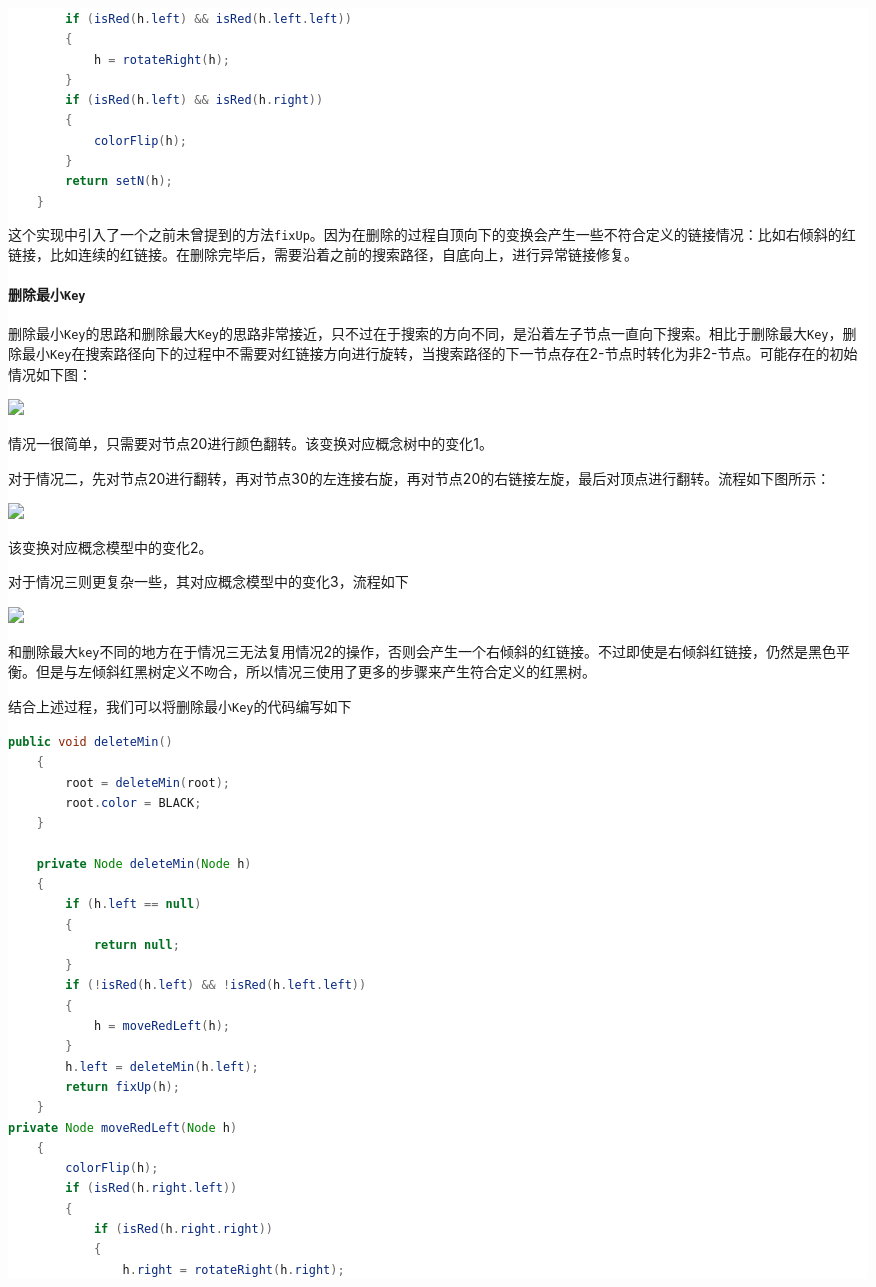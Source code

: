```java
        if (isRed(h.left) && isRed(h.left.left))
        {
            h = rotateRight(h);
        }
        if (isRed(h.left) && isRed(h.right))
        {
            colorFlip(h);
        }
        return setN(h);
    }
```

这个实现中引入了一个之前未曾提到的方法`fixUp`。因为在删除的过程自顶向下的变换会产生一些不符合定义的链接情况：比如右倾斜的红链接，比如连续的红链接。在删除完毕后，需要沿着之前的搜索路径，自底向上，进行异常链接修复。

#### 删除最小`Key`

删除最小`Key`的思路和删除最大`Key`的思路非常接近，只不过在于搜索的方向不同，是沿着左子节点一直向下搜索。相比于删除最大`Key`，删除最小`Key`在搜索路径向下的过程中不需要对红链接方向进行旋转，当搜索路径的下一节点存在2-节点时转化为非2-节点。可能存在的初始情况如下图：

![](https://markdownpic-1251577930.cos.ap-chengdu.myqcloud.com/20191129201412.png)

情况一很简单，只需要对节点20进行颜色翻转。该变换对应概念树中的变化1。

对于情况二，先对节点20进行翻转，再对节点30的左连接右旋，再对节点20的右链接左旋，最后对顶点进行翻转。流程如下图所示：

![](https://markdownpic-1251577930.cos.ap-chengdu.myqcloud.com/20191129214243.png)

该变换对应概念模型中的变化2。

对于情况三则更复杂一些，其对应概念模型中的变化3，流程如下

![](https://markdownpic-1251577930.cos.ap-chengdu.myqcloud.com/20191129222549.png)

和删除最大`key`不同的地方在于情况三无法复用情况2的操作，否则会产生一个右倾斜的红链接。不过即使是右倾斜红链接，仍然是黑色平衡。但是与左倾斜红黑树定义不吻合，所以情况三使用了更多的步骤来产生符合定义的红黑树。

结合上述过程，我们可以将删除最小`Key`的代码编写如下

```java
public void deleteMin()
    {
        root = deleteMin(root);
        root.color = BLACK;
    }
 
    private Node deleteMin(Node h)
    {
        if (h.left == null)
        {
            return null;
        }
        if (!isRed(h.left) && !isRed(h.left.left))
        {
            h = moveRedLeft(h);
        }
        h.left = deleteMin(h.left);
        return fixUp(h);
    }
private Node moveRedLeft(Node h)
    {
        colorFlip(h);
        if (isRed(h.right.left))
        {
            if (isRed(h.right.right))
            {
                h.right = rotateRight(h.right);
```